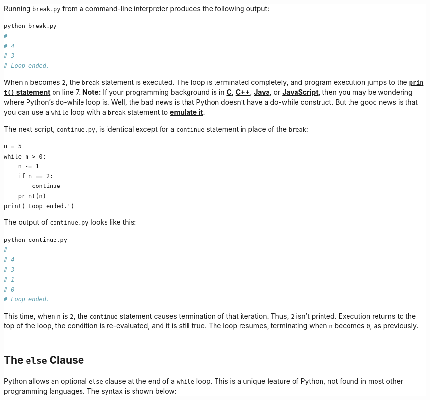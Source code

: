 Running <VPIcon icon="fa-brands fa-python"/>`break.py` from a command-line interpreter produces the following output:

```sh
python break.py
# 
# 4
# 3
# Loop ended.
```

When `n` becomes `2`, the `break` statement is executed. The loop is terminated completely, and program execution jumps to the [**`print()` statement**](/realpython.com/python-print/README.md) on line 7. **Note:** If your programming background is in [**C**](/realpython.com/c-for-python-programmers.md), [**C++**](/realpython.com/python-vs-cpp.md), [**Java**](/realpython.com/java-vs-python.md), or [**JavaScript**](/realpython.com/python-vs-javascript.md), then you may be wondering where Python’s do-while loop is. Well, the bad news is that Python doesn’t have a do-while construct. But the good news is that you can use a `while` loop with a `break` statement to [**emulate it**](/realpython.com/python-do-while.md).

The next script, <VPIcon icon="fa-brands fa-python"/>`continue.py`, is identical except for a `continue` statement in place of the `break`:

```py{5} title="continue.py"
n = 5
while n > 0:
    n -= 1
    if n == 2:
        continue 
    print(n)
print('Loop ended.')
```

The output of <VPIcon icon="fa-brands fa-python"/>`continue.py` looks like this:

```sh
python continue.py
# 
# 4
# 3
# 1
# 0
# Loop ended.
```

This time, when `n` is `2`, the `continue` statement causes termination of that iteration. Thus, `2` isn’t printed. Execution returns to the top of the loop, the condition is re-evaluated, and it is still true. The loop resumes, terminating when `n` becomes `0`, as previously.

---

## The `else` Clause

Python allows an optional `else` clause at the end of a `while` loop. This is a unique feature of Python, not found in most other programming languages. The syntax is shown below:
